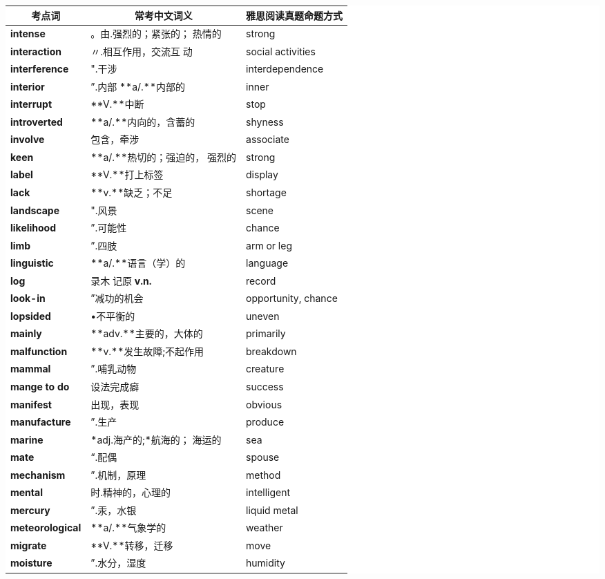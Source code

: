 | 考点词             | 常考中文词义                   | 雅思阅读真题命题方式 |
| ------------------ | ------------------------------ | -------------------- |
| **intense**        | 。由.强烈的；紧张的； 热情的   | strong               |
| **interaction**    | 〃.相互作用，交流互 动         | social activities    |
| **interference**   | ".干涉                         | interdependence      |
| **interior**       | ”.内部 **a/.**内部的           | inner                |
| **interrupt**      | **V.**中断                     | stop                 |
| **introverted**    | **a/.**内向的，含蓄的          | shyness              |
| **involve**        | 包含，牵涉                     | associate            |
| **keen**           | **a/.**热切的；强迫的， 强烈的 | strong               |
| **label**          | **V.**打上标签                 | display              |
| **lack**           | **v.**缺乏；不足               | shortage             |
| **landscape**      | ".风景                         | scene                |
| **likelihood**     | ”.可能性                       | chance               |
| **limb**           | ”.四肢                         | arm or leg           |
| **linguistic**     | **a/.**语言（学）的            | language             |
| **log**            | 录木 记原 **v.n.**             | record               |
| **look-in**        | ”减功的机会                    | opportunity, chance  |
| **lopsided**       | •不平衡的                      | uneven               |
| **mainly**         | **adv.**主要的，大体的         | primarily            |
| **malfunction**    | **v.**发生故障;不起作用        | breakdown            |
| **mammal**         | ”.哺乳动物                     | creature             |
| **mange to do**    | 设法完成癖                     | success              |
| **manifest**       | 出现，表现                     | obvious              |
| **manufacture**    | ”.生产                         | produce              |
| **marine**         | *adj.海产的;*航海的； 海运的   | sea                  |
| **mate**           | “.配偶                         | spouse               |
| **mechanism**      | ”.机制，原理                   | method               |
| **mental**         | 时.精神的，心理的              | intelligent          |
| **mercury**        | ”.汞，水银                     | liquid metal         |
| **meteorological** | **a/.**气象学的                | weather              |
| **migrate**        | **V.**转移，迁移               | move                 |
| **moisture**       | ”.水分，湿度                   | humidity             |

